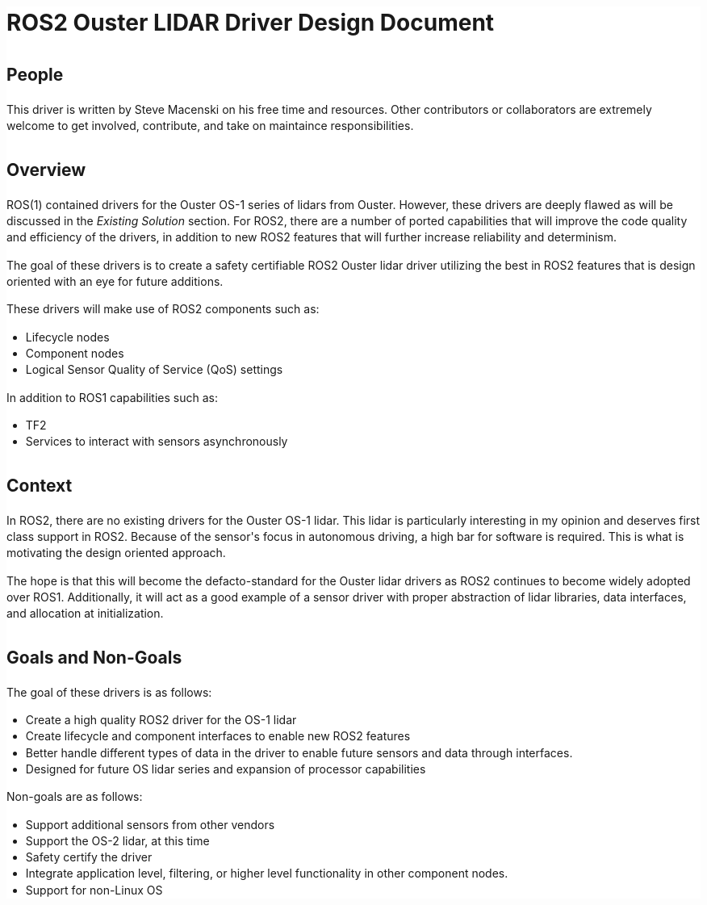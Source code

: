 # ROS2 Ouster LIDAR Driver Design Document

## People

This driver is written by Steve Macenski on his free time and resources. Other contributors or collaborators are extremely welcome to get involved, contribute, and take on maintaince responsibilities.

## Overview

ROS(1) contained drivers for the Ouster OS-1 series of lidars from Ouster. However, these drivers are deeply flawed as will be discussed in the *Existing Solution* section. For ROS2, there are a number of ported capabilities that will improve the code quality and efficiency of the drivers, in addition to new ROS2 features that will further increase reliability and determinism.

The goal of these drivers is to create a safety certifiable ROS2 Ouster lidar driver utilizing the best in ROS2 features that is design oriented with an eye for future additions.

These drivers will make use of ROS2 components such as:
- Lifecycle nodes
- Component nodes
- Logical Sensor Quality of Service (QoS) settings

In addition to ROS1 capabilities such as:
- TF2
- Services to interact with sensors asynchronously

## Context

In ROS2, there are no existing drivers for the Ouster OS-1 lidar. This lidar is particularly interesting in my opinion and deserves first class support in ROS2. Because of the sensor's focus in autonomous driving, a high bar for software is required. This is what is motivating the design oriented approach.

The hope is that this will become the defacto-standard for the Ouster lidar drivers as ROS2 continues to become widely adopted over ROS1. Additionally, it will act as a good example of a sensor driver with proper abstraction of lidar libraries, data interfaces, and allocation at initialization.

## Goals and Non-Goals

The goal of these drivers is as follows:
- Create a high quality ROS2 driver for the OS-1 lidar
- Create lifecycle and component interfaces to enable new ROS2 features
- Better handle different types of data in the driver to enable future sensors and data through interfaces.
- Designed for future OS lidar series and expansion of processor capabilities

Non-goals are as follows:
- Support additional sensors from other vendors
- Support the OS-2 lidar, at this time
- Safety certify the driver
- Integrate application level, filtering, or higher level functionality in other component nodes.
- Support for non-Linux OS
